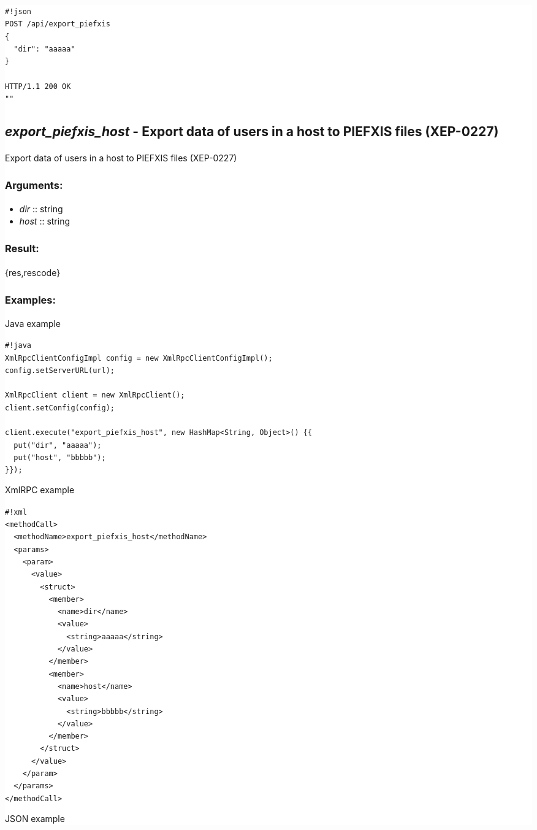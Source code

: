
    #!json
    POST /api/export_piefxis
    {
      "dir": "aaaaa"
    }
    
    HTTP/1.1 200 OK
    ""

## *export_piefxis_host* - Export data of users in a host to PIEFXIS files (XEP-0227)


Export data of users in a host to PIEFXIS files (XEP-0227)

### Arguments:
- *dir* :: string
- *host* :: string

### Result:
{res,rescode}
### Examples:
Java example


    #!java
    XmlRpcClientConfigImpl config = new XmlRpcClientConfigImpl();
    config.setServerURL(url);
    
    XmlRpcClient client = new XmlRpcClient();
    client.setConfig(config);
    
    client.execute("export_piefxis_host", new HashMap<String, Object>() {{
      put("dir", "aaaaa");
      put("host", "bbbbb");
    }});

XmlRPC example


    #!xml
    <methodCall>
      <methodName>export_piefxis_host</methodName>
      <params>
        <param>
          <value>
            <struct>
              <member>
                <name>dir</name>
                <value>
                  <string>aaaaa</string>
                </value>
              </member>
              <member>
                <name>host</name>
                <value>
                  <string>bbbbb</string>
                </value>
              </member>
            </struct>
          </value>
        </param>
      </params>
    </methodCall>
JSON example
